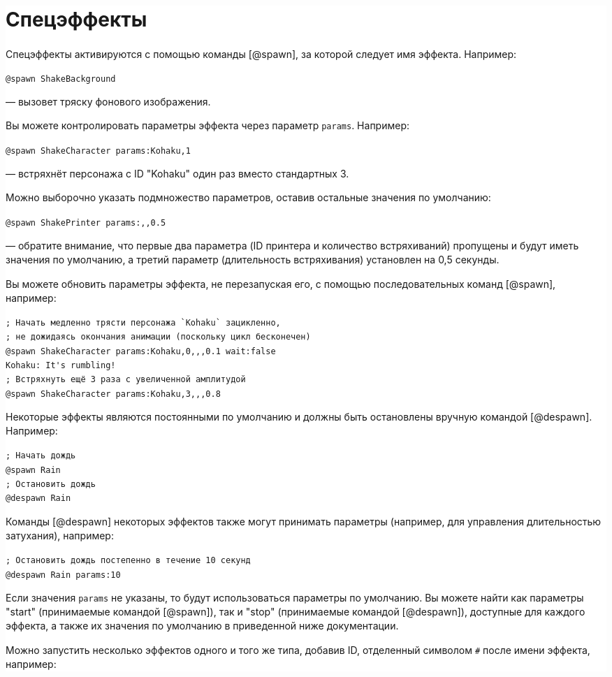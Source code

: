 ﻿# Спецэффекты

Спецэффекты активируются с помощью команды [@spawn], за которой следует имя эффекта. Например:

```
@spawn ShakeBackground
```
— вызовет тряску фонового изображения.

Вы можете контролировать параметры эффекта через параметр `params`. Например:

```
@spawn ShakeCharacter params:Kohaku,1
```
— встряхнёт персонажа с ID "Kohaku" один раз вместо стандартных 3.

Можно выборочно указать подмножество параметров, оставив остальные значения по умолчанию:

```
@spawn ShakePrinter params:,,0.5
```
— обратите внимание, что первые два параметра (ID принтера и количество встряхиваний) пропущены и будут иметь значения по умолчанию, а третий параметр (длительность встряхивания) установлен на 0,5 секунды.

Вы можете обновить параметры эффекта, не перезапуская его, с помощью последовательных команд [@spawn], например:

```
; Начать медленно трясти персонажа `Kohaku` зацикленно, 
; не дожидаясь окончания анимации (поскольку цикл бесконечен)
@spawn ShakeCharacter params:Kohaku,0,,,0.1 wait:false
Kohaku: It's rumbling!
; Встряхнуть ещё 3 раза с увеличенной амплитудой
@spawn ShakeCharacter params:Kohaku,3,,,0.8
```

Некоторые эффекты являются постоянными по умолчанию и должны быть остановлены вручную командой [@despawn]. Например:

```
; Начать дождь
@spawn Rain
; Остановить дождь
@despawn Rain
```

Команды [@despawn] некоторых эффектов также могут принимать параметры (например, для управления длительностью затухания), например:

```
; Остановить дождь постепенно в течение 10 секунд
@despawn Rain params:10
```

Если значения `params` не указаны, то будут использоваться параметры по умолчанию. Вы можете найти как параметры "start" (принимаемые командой [@spawn]), так и "stop" (принимаемые командой [@despawn]), доступные для каждого эффекта, а также их значения по умолчанию в приведенной ниже документации.

Можно запустить несколько эффектов одного и того же типа, добавив ID, отделенный символом `#` после имени эффекта, например:
